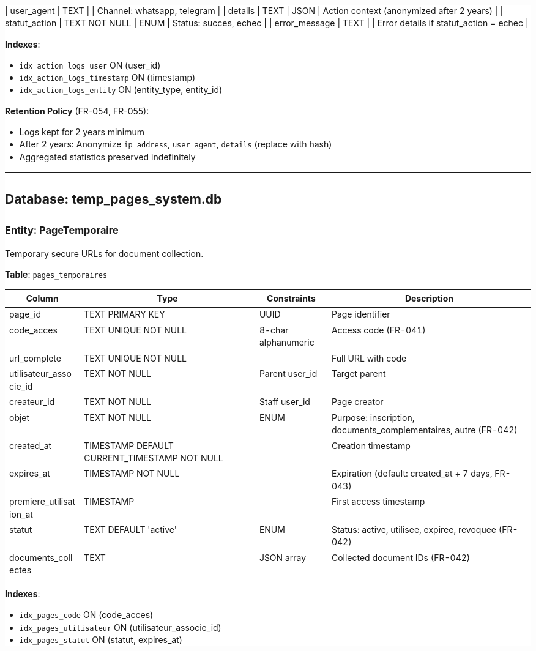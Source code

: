 | user_agent | TEXT | | Channel: whatsapp, telegram |
| details | TEXT | JSON | Action context (anonymized after 2 years) |
| statut_action | TEXT NOT NULL | ENUM | Status: succes, echec |
| error_message | TEXT | | Error details if statut_action = echec |

**Indexes**:
- `idx_action_logs_user` ON (user_id)
- `idx_action_logs_timestamp` ON (timestamp)
- `idx_action_logs_entity` ON (entity_type, entity_id)

**Retention Policy** (FR-054, FR-055):
- Logs kept for 2 years minimum
- After 2 years: Anonymize `ip_address`, `user_agent`, `details` (replace with hash)
- Aggregated statistics preserved indefinitely

---

## Database: temp_pages_system.db

### Entity: PageTemporaire

Temporary secure URLs for document collection.

**Table**: `pages_temporaires`

| Column | Type | Constraints | Description |
|--------|------|-------------|-------------|
| page_id | TEXT PRIMARY KEY | UUID | Page identifier |
| code_acces | TEXT UNIQUE NOT NULL | 8-char alphanumeric | Access code (FR-041) |
| url_complete | TEXT UNIQUE NOT NULL | | Full URL with code |
| utilisateur_associe_id | TEXT NOT NULL | Parent user_id | Target parent |
| createur_id | TEXT NOT NULL | Staff user_id | Page creator |
| objet | TEXT NOT NULL | ENUM | Purpose: inscription, documents_complementaires, autre (FR-042) |
| created_at | TIMESTAMP DEFAULT CURRENT_TIMESTAMP NOT NULL | | Creation timestamp |
| expires_at | TIMESTAMP NOT NULL | | Expiration (default: created_at + 7 days, FR-043) |
| premiere_utilisation_at | TIMESTAMP | | First access timestamp |
| statut | TEXT DEFAULT 'active' | ENUM | Status: active, utilisee, expiree, revoquee (FR-042) |
| documents_collectes | TEXT | JSON array | Collected document IDs (FR-042) |

**Indexes**:
- `idx_pages_code` ON (code_acces)
- `idx_pages_utilisateur` ON (utilisateur_associe_id)
- `idx_pages_statut` ON (statut, expires_at)

